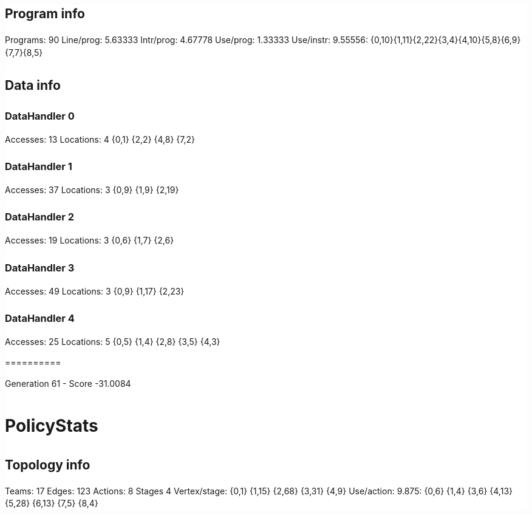 ## Program info
Programs:	90
Line/prog:	5.63333
Intr/prog:	4.67778
Use/prog:	1.33333
Use/instr:	9.55556: {0,10}{1,11}{2,22}{3,4}{4,10}{5,8}{6,9}{7,7}{8,5}

## Data info

### DataHandler 0
Accesses:	13
Locations:	4
{0,1} {2,2} {4,8} {7,2} 

### DataHandler 1
Accesses:	37
Locations:	3
{0,9} {1,9} {2,19} 

### DataHandler 2
Accesses:	19
Locations:	3
{0,6} {1,7} {2,6} 

### DataHandler 3
Accesses:	49
Locations:	3
{0,9} {1,17} {2,23} 

### DataHandler 4
Accesses:	25
Locations:	5
{0,5} {1,4} {2,8} {3,5} {4,3} 


==========

Generation 61 - Score -31.0084

# PolicyStats
## Topology info
Teams:		17
Edges:		123
Actions:	8
Stages		4
Vertex/stage:	{0,1} {1,15} {2,68} {3,31} {4,9} 
Use/action:	9.875: {0,6} {1,4} {3,6} {4,13} {5,28} {6,13} {7,5} {8,4} 

